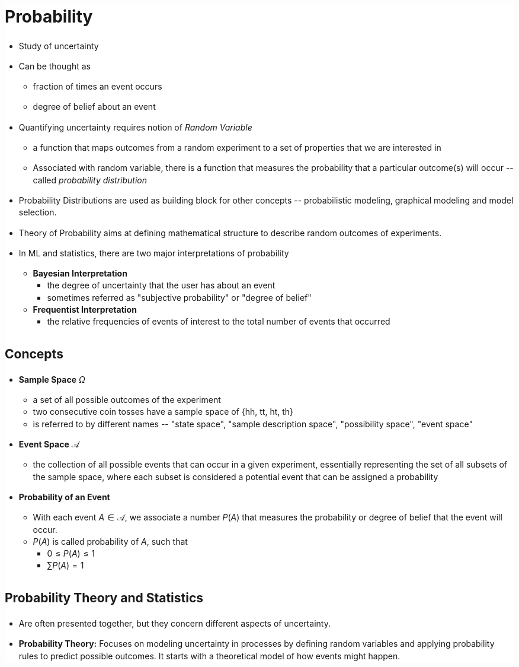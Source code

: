 # Probability

- Study of uncertainty

- Can be thought as

	- fraction of times an event occurs

	- degree of belief about an event

- Quantifying uncertainty requires notion of *Random Variable*

	- a function that maps outcomes from a random experiment to a set of properties that we are interested in

	- Associated with random variable, there is a function that measures the probability that a particular outcome(s) will occur -- called *probability distribution*
- Probability Distributions are used as building block for other concepts -- probabilistic modeling, graphical modeling and model selection.

- Theory of Probability aims at defining mathematical structure to describe random outcomes of experiments.
- In ML and statistics, there are two major interpretations of probability
	- **Bayesian Interpretation** 
		-  the degree of uncertainty that the user has about an event
		- sometimes referred as "subjective probability" or "degree of belief"
	- **Frequentist Interpretation**
		- the relative frequencies of events of interest to the total number of events that occurred

## Concepts
- **Sample Space** $\Omega$
	- a set of all possible outcomes of the experiment
	- two consecutive coin tosses have a sample space of $\text{\{hh, tt, ht, th\}}$
	- is referred to by different names -- "state space", "sample description space", "possibility space", "event space"
- **Event Space** $\mathcal{A}$
	- the collection of all possible events that can occur in a given experiment, essentially representing the set of all subsets of the sample space, where each subset is considered a potential event that can be assigned a probability

- **Probability of an Event**
	- With each event $A \in \mathcal{A}$, we associate a number $P(A)$ that measures the probability or degree of belief that the event will occur.
	- $P(A)$ is called probability of $A$, such that 
		- $0 \le P(A) \le 1$
		- $\sum P(A) = 1$
		


## Probability Theory and Statistics
-  Are often presented together, but they concern different aspects of uncertainty. 

-   **Probability Theory:** Focuses on modeling uncertainty in processes by defining random variables and applying probability rules to predict possible outcomes. It starts with a theoretical model of how events might happen.
    